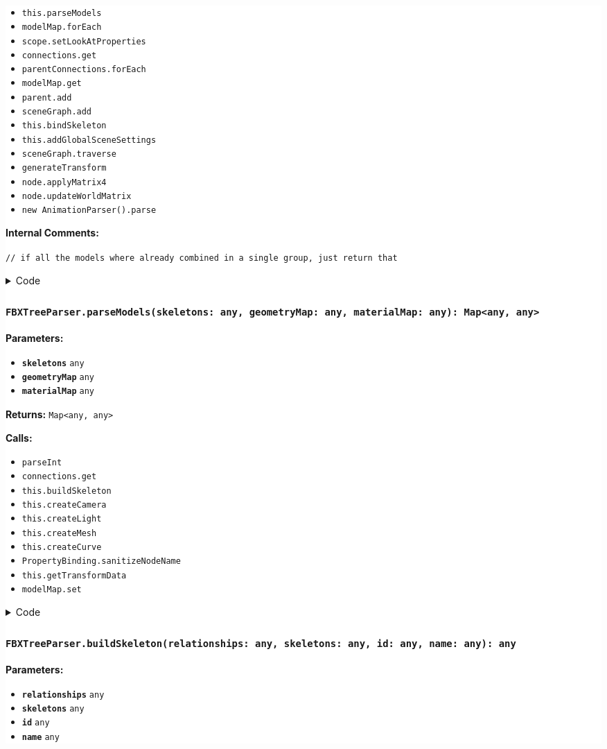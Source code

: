 - `this.parseModels`
- `modelMap.forEach`
- `scope.setLookAtProperties`
- `connections.get`
- `parentConnections.forEach`
- `modelMap.get`
- `parent.add`
- `sceneGraph.add`
- `this.bindSkeleton`
- `this.addGlobalSceneSettings`
- `sceneGraph.traverse`
- `generateTransform`
- `node.applyMatrix4`
- `node.updateWorldMatrix`
- `new AnimationParser().parse`

**Internal Comments:**
```
// if all the models where already combined in a single group, just return that
```

<details><summary>Code</summary></details>

### `FBXTreeParser.parseModels(skeletons: any, geometryMap: any, materialMap: any): Map<any, any>`

**Parameters:**

- **`skeletons`** `any`
- **`geometryMap`** `any`
- **`materialMap`** `any`

**Returns:** `Map<any, any>`

**Calls:**

- `parseInt`
- `connections.get`
- `this.buildSkeleton`
- `this.createCamera`
- `this.createLight`
- `this.createMesh`
- `this.createCurve`
- `PropertyBinding.sanitizeNodeName`
- `this.getTransformData`
- `modelMap.set`

<details><summary>Code</summary></details>

### `FBXTreeParser.buildSkeleton(relationships: any, skeletons: any, id: any, name: any): any`

**Parameters:**

- **`relationships`** `any`
- **`skeletons`** `any`
- **`id`** `any`
- **`name`** `any`
